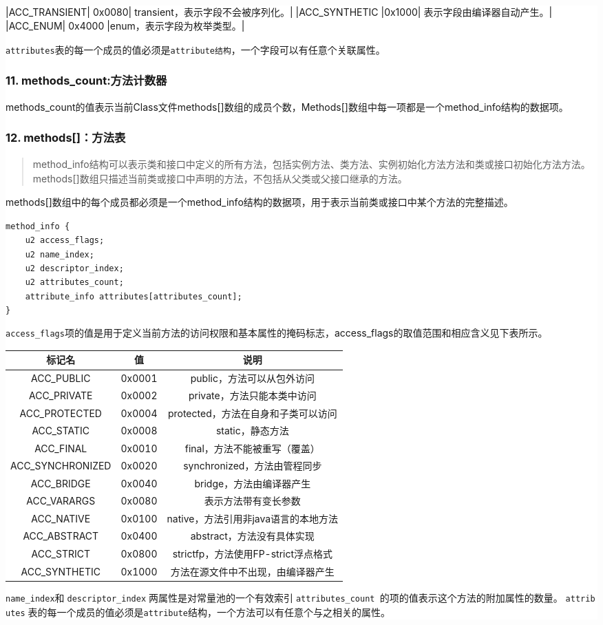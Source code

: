 |ACC_TRANSIENT|	0x0080|	transient，表示字段不会被序列化。|
|ACC_SYNTHETIC	|0x1000|	表示字段由编译器自动产生。|
|ACC_ENUM|	0x4000	|enum，表示字段为枚举类型。|


`attributes`表的每一个成员的值必须是`attribute结构`，一个字段可以有任意个关联属性。


###   11. methods_count:方法计数器
methods_count的值表示当前Class文件methods[]数组的成员个数，Methods[]数组中每一项都是一个method_info结构的数据项。

###   12. methods[]：方法表
>method_info结构可以表示类和接口中定义的所有方法，包括实例方法、类方法、实例初始化方法方法和类或接口初始化方法方法。methods[]数组只描述当前类或接口中声明的方法，不包括从父类或父接口继承的方法。

methods[]数组中的每个成员都必须是一个method_info结构的数据项，用于表示当前类或接口中某个方法的完整描述。
```
method_info { 
    u2 access_flags; 
    u2 name_index; 
    u2 descriptor_index; 
    u2 attributes_count; 
    attribute_info attributes[attributes_count]; 
}
```
`access_flags`项的值是用于定义当前方法的访问权限和基本属性的掩码标志，access_flags的取值范围和相应含义见下表所示。

|标记名	|值	|说明|
|:-----:|:-----:|:-----:|
|ACC_PUBLIC	|0x0001	|public，方法可以从包外访问
|ACC_PRIVATE	|0x0002|	private，方法只能本类中访问
|ACC_PROTECTED	|0x0004	|protected，方法在自身和子类可以访问
|ACC_STATIC|	0x0008	|static，静态方法
|ACC_FINAL	|0x0010	|final，方法不能被重写（覆盖）
|ACC_SYNCHRONIZED|	0x0020|	synchronized，方法由管程同步
|ACC_BRIDGE	|0x0040|	bridge，方法由编译器产生
|ACC_VARARGS	|0x0080|	表示方法带有变长参数
|ACC_NATIVE	|0x0100|	native，方法引用非java语言的本地方法
|ACC_ABSTRACT	|0x0400|	abstract，方法没有具体实现
|ACC_STRICT	|0x0800	|strictfp，方法使用FP-strict浮点格式
|ACC_SYNTHETIC	|0x1000	|方法在源文件中不出现，由编译器产生


`name_index`和  `descriptor_index` 两属性是对常量池的一个有效索引
`attributes_count `的项的值表示这个方法的附加属性的数量。
`attributes` 表的每一个成员的值必须是`attribute`结构，一个方法可以有任意个与之相关的属性。
